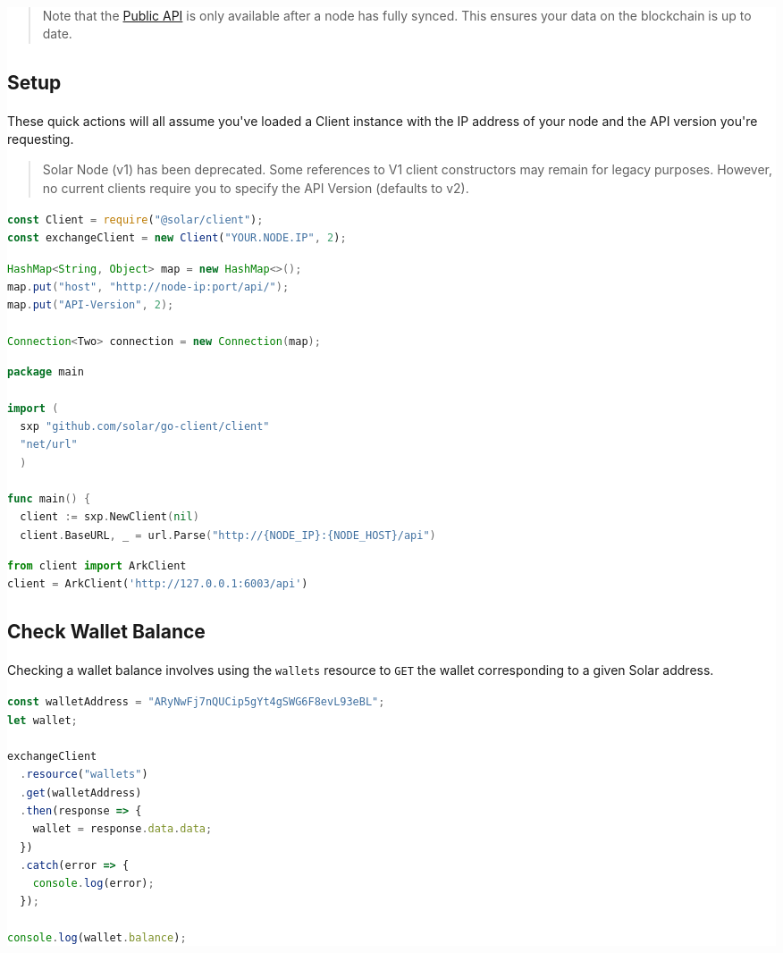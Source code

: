 > Note that the [Public API](https://github.com/solar-network/gitbooks-exchange/tree/8af5049dc3d84a5f24ac80597529f2d656c651df/api/public/README.md) is only available after a node has fully synced. This ensures your data on the blockchain is up to date.

## Setup

These quick actions will all assume you've loaded a Client instance with the IP address of your node and the API version you're requesting.

> Solar Node (v1) has been deprecated. Some references to V1 client constructors may remain for legacy purposes. However, no current clients require you to specify the API Version (defaults to v2).

```javascript
const Client = require("@solar/client");
const exchangeClient = new Client("YOUR.NODE.IP", 2);
```

```java
HashMap<String, Object> map = new HashMap<>();
map.put("host", "http://node-ip:port/api/");
map.put("API-Version", 2);

Connection<Two> connection = new Connection(map);
```

```go
package main

import (
  sxp "github.com/solar/go-client/client"
  "net/url"
  )

func main() {
  client := sxp.NewClient(nil)
  client.BaseURL, _ = url.Parse("http://{NODE_IP}:{NODE_HOST}/api")
```

```python
from client import ArkClient
client = ArkClient('http://127.0.0.1:6003/api')
```

## Check Wallet Balance

Checking a wallet balance involves using the `wallets` resource to `GET` the wallet corresponding to a given Solar address.

```javascript
const walletAddress = "ARyNwFj7nQUCip5gYt4gSWG6F8evL93eBL";
let wallet;

exchangeClient
  .resource("wallets")
  .get(walletAddress)
  .then(response => {
    wallet = response.data.data;
  })
  .catch(error => {
    console.log(error);
  });

console.log(wallet.balance);
```
